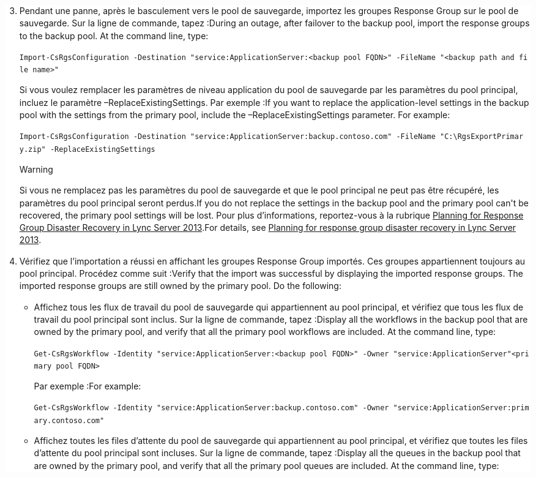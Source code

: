 3.  <span data-ttu-id="a57f8-p103">Pendant une panne, après le basculement vers le pool de sauvegarde, importez les groupes Response Group sur le pool de sauvegarde. Sur la ligne de commande, tapez :</span><span class="sxs-lookup"><span data-stu-id="a57f8-p103">During an outage, after failover to the backup pool, import the response groups to the backup pool. At the command line, type:</span></span>
    
        Import-CsRgsConfiguration -Destination "service:ApplicationServer:<backup pool FQDN>" -FileName "<backup path and file name>"
    
    <span data-ttu-id="a57f8-p104">Si vous voulez remplacer les paramètres de niveau application du pool de sauvegarde par les paramètres du pool principal, incluez le paramètre –ReplaceExistingSettings. Par exemple :</span><span class="sxs-lookup"><span data-stu-id="a57f8-p104">If you want to replace the application-level settings in the backup pool with the settings from the primary pool, include the –ReplaceExistingSettings parameter. For example:</span></span>
    
        Import-CsRgsConfiguration -Destination "service:ApplicationServer:backup.contoso.com" -FileName "C:\RgsExportPrimary.zip" -ReplaceExistingSettings
    
    <div>
    

    > [!WARNING]  
    > <span data-ttu-id="a57f8-120">Si vous ne remplacez pas les paramètres du pool de sauvegarde et que le pool principal ne peut pas être récupéré, les paramètres du pool principal seront perdus.</span><span class="sxs-lookup"><span data-stu-id="a57f8-120">If you do not replace the settings in the backup pool and the primary pool can't be recovered, the primary pool settings will be lost.</span></span> <span data-ttu-id="a57f8-121">Pour plus d’informations, reportez-vous à la rubrique <A href="lync-server-2013-planning-for-response-group-disaster-recovery.md">Planning for Response Group Disaster Recovery in Lync Server 2013</A>.</span><span class="sxs-lookup"><span data-stu-id="a57f8-121">For details, see <A href="lync-server-2013-planning-for-response-group-disaster-recovery.md">Planning for response group disaster recovery in Lync Server 2013</A>.</span></span>

    
    </div>

4.  <span data-ttu-id="a57f8-p106">Vérifiez que l’importation a réussi en affichant les groupes Response Group importés. Ces groupes appartiennent toujours au pool principal. Procédez comme suit :</span><span class="sxs-lookup"><span data-stu-id="a57f8-p106">Verify that the import was successful by displaying the imported response groups. The imported response groups are still owned by the primary pool. Do the following:</span></span>
    
      - <span data-ttu-id="a57f8-p107">Affichez tous les flux de travail du pool de sauvegarde qui appartiennent au pool principal, et vérifiez que tous les flux de travail du pool principal sont inclus. Sur la ligne de commande, tapez :</span><span class="sxs-lookup"><span data-stu-id="a57f8-p107">Display all the workflows in the backup pool that are owned by the primary pool, and verify that all the primary pool workflows are included. At the command line, type:</span></span>
        
            Get-CsRgsWorkflow -Identity "service:ApplicationServer:<backup pool FQDN>" -Owner "service:ApplicationServer"<primary pool FQDN>
        
        <span data-ttu-id="a57f8-127">Par exemple :</span><span class="sxs-lookup"><span data-stu-id="a57f8-127">For example:</span></span>
        
            Get-CsRgsWorkflow -Identity "service:ApplicationServer:backup.contoso.com" -Owner "service:ApplicationServer:primary.contoso.com"
    
      - <span data-ttu-id="a57f8-p108">Affichez toutes les files d’attente du pool de sauvegarde qui appartiennent au pool principal, et vérifiez que toutes les files d’attente du pool principal sont incluses. Sur la ligne de commande, tapez :</span><span class="sxs-lookup"><span data-stu-id="a57f8-p108">Display all the queues in the backup pool that are owned by the primary pool, and verify that all the primary pool queues are included. At the command line, type:</span></span>
        